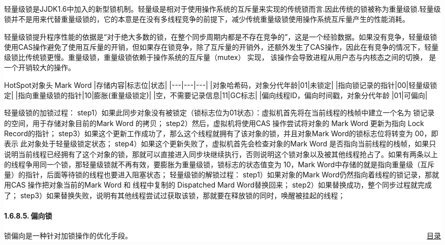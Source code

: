 轻量级锁是JJDK1.6中加入的新型锁机制。轻量级是相对于使用操作系统的互斥量来实现的传统锁而言.因此传统的锁被称为重量级锁.轻量级锁并不是用来代替重量级锁的，它的本意是在没有多线程竞争的前提下，减少传统重量级锁使用操作系统互斥量产生的性能消耗。

轻量级锁提升程序性能的依据是“对于绝大多数的锁，在整个同步周期内都是不存在竞争的”，这是一个经验数据。如果没有竞争，轻量级锁使用CAS操作避免了使用互斥量的开销，但如果存在锁竞争，除了互斥量的开销外，还额外发生了CAS操作，因此在有竞争的情况下，轻量级锁比传统锁更慢。重量级锁，重量级锁依赖于操作系统的互斥量（mutex） 实现， 该操作会导致进程从用户态与内核态之间的切换， 是一个开销较大的操作。

HotSpot对象头 Mark Word
|存储内容|标志位|状态|
|---|---|---|
|对象哈希码，对象分代年龄|01|未锁定|
|指向锁记录的指针|00|轻量级锁定|
|指向重量级锁的指针|10|膨胀(重量级锁定)|
|空，不需要记录信息|11|GC标志|
|偏向线程ID，偏向时间戳，对象分代年龄 |01|可偏向|

轻量级锁的加锁过程：
step1）如果此同步对象没有被锁定（锁标志位为01状态）：虚拟机首先将在当前线程的栈帧中建立一个名为 锁记录的空间，用于存储对象目前的Mark Word 的拷贝；
step2）然后，虚拟机将使用CAS 操作尝试将对象的 Mark Word 更新为指向 Lock Record的指针；
step3）如果这个更新工作成功了，那么这个线程就拥有了该对象的锁，并且对象Mark Word的锁标志位将转变为 00，即表示 此对象处于轻量级锁定状态；
step4）如果这个更新失败了，虚拟机首先会检查对象的Mark Word 是否指向当前线程的栈帧，如果只说明当前线程已经拥有了这个对象的锁，那就可以直接进入同步块继续执行，否则说明这个锁对象以及被其他线程抢占了。如果有两条以上的线程争用同一个锁，那轻量级锁就不再有效，要膨胀为重量级锁，锁标志的状态值变为 10，Mark Word中存储的就是指向重量级（互斥量）的指针，后面等待锁的线程也要进入阻塞状态；
轻量级锁的解锁过程：
step1）如果对象的Mark Word仍然指向着线程的锁记录，那就用CAS 操作把对象当前的Mark Word 和 线程中复制的 Dispatched Mard Word替换回来；
step2）如果替换成功，整个同步过程就完成了；
step3）如果替换失败，说明有其他线程尝试过获取该锁，那就要在释放锁的同时，唤醒被挂起的线程；



#### 1.6.8.5. 偏向锁
<a href="#menu" style="float:right" display="block">目录</a>

锁偏向是一种针对加锁操作的优化手段。

